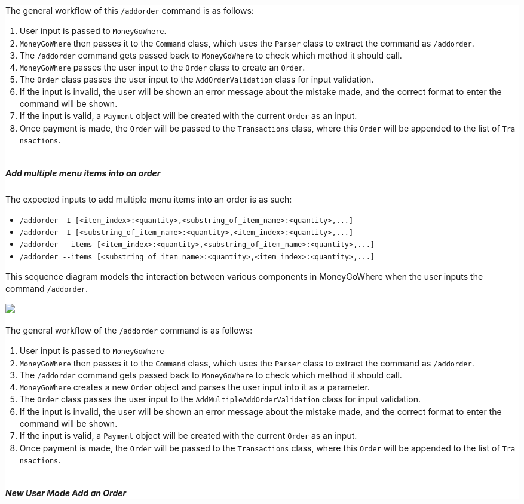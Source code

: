 The general workflow of this `/addorder` command is as follows:

1. User input is passed to `MoneyGoWhere`.
2. `MoneyGoWhere` then passes it to the `Command` class, which uses the `Parser` class to extract the command
   as `/addorder`.
3. The `/addorder` command gets passed back to `MoneyGoWhere` to check which method it should call.
4. `MoneyGoWhere` passes the user input to the `Order` class to create an `Order`.
5. The `Order` class passes the user input to the `AddOrderValidation` class for input validation.
6. If the input is invalid, the user will be shown an error message about the mistake made, and the correct format to
   enter the command will be shown.
7. If the input is valid, a `Payment` object will be created with the current `Order` as an input.
8. Once payment is made, the `Order` will be passed to the `Transactions` class, where this `Order` will be appended to
   the list of `Transactions`.

<hr>

##### Add multiple menu items into an order

The expected inputs to add multiple menu items into an order is as such:

- `/addorder -I [<item_index>:<quantity>,<substring_of_item_name>:<quantity>,...]`
- `/addorder -I [<substring_of_item_name>:<quantity>,<item_index>:<quantity>,...]`
- `/addorder --items [<item_index>:<quantity>,<substring_of_item_name>:<quantity>,...]`
- `/addorder --items [<substring_of_item_name>:<quantity>,<item_index>:<quantity>,...]`

This sequence diagram models the interaction between various components in MoneyGoWhere when the user inputs the
command `/addorder`.

![](./images/developersGuide/SequenceDiagrams/Order/addMultipleAddOrders.png)

The general workflow of the `/addorder` command is as follows:

1. User input is passed to `MoneyGoWhere`
2. `MoneyGoWhere` then passes it to the `Command` class, which uses the `Parser` class to extract the command
   as `/addorder`.
3. The `/addorder` command gets passed back to `MoneyGoWhere` to check which method it should call.
4. `MoneyGoWhere` creates a new `Order` object and parses the user input into it as a parameter.
5. The `Order` class passes the user input to the `AddMultipleAddOrderValidation` class for input validation.
6. If the input is invalid, the user will be shown an error message about the mistake made, and the correct format to
   enter the command will be shown.
7. If the input is valid, a `Payment` object will be created with the current `Order` as an input.
8. Once payment is made, the `Order` will be passed to the `Transactions` class, where this `Order` will be appended to
   the list of `Transactions`.

<hr>

##### New User Mode Add an Order

